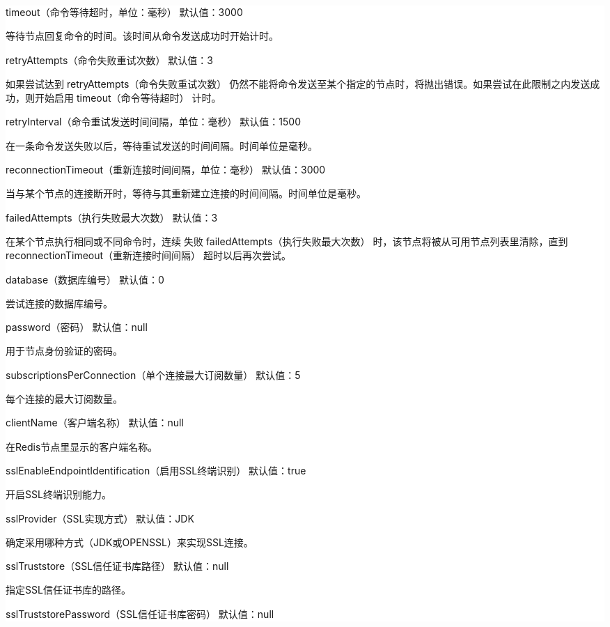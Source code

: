 timeout（命令等待超时，单位：毫秒）
默认值：3000

等待节点回复命令的时间。该时间从命令发送成功时开始计时。

retryAttempts（命令失败重试次数）
默认值：3

如果尝试达到 retryAttempts（命令失败重试次数） 仍然不能将命令发送至某个指定的节点时，将抛出错误。如果尝试在此限制之内发送成功，则开始启用 timeout（命令等待超时） 计时。

retryInterval（命令重试发送时间间隔，单位：毫秒）
默认值：1500

在一条命令发送失败以后，等待重试发送的时间间隔。时间单位是毫秒。

reconnectionTimeout（重新连接时间间隔，单位：毫秒）
默认值：3000

当与某个节点的连接断开时，等待与其重新建立连接的时间间隔。时间单位是毫秒。

failedAttempts（执行失败最大次数）
默认值：3

在某个节点执行相同或不同命令时，连续 失败 failedAttempts（执行失败最大次数） 时，该节点将被从可用节点列表里清除，直到 reconnectionTimeout（重新连接时间间隔） 超时以后再次尝试。

database（数据库编号）
默认值：0

尝试连接的数据库编号。

password（密码）
默认值：null

用于节点身份验证的密码。

subscriptionsPerConnection（单个连接最大订阅数量）
默认值：5

每个连接的最大订阅数量。

clientName（客户端名称）
默认值：null

在Redis节点里显示的客户端名称。

sslEnableEndpointIdentification（启用SSL终端识别）
默认值：true

开启SSL终端识别能力。

sslProvider（SSL实现方式）
默认值：JDK

确定采用哪种方式（JDK或OPENSSL）来实现SSL连接。

sslTruststore（SSL信任证书库路径）
默认值：null

指定SSL信任证书库的路径。

sslTruststorePassword（SSL信任证书库密码）
默认值：null
